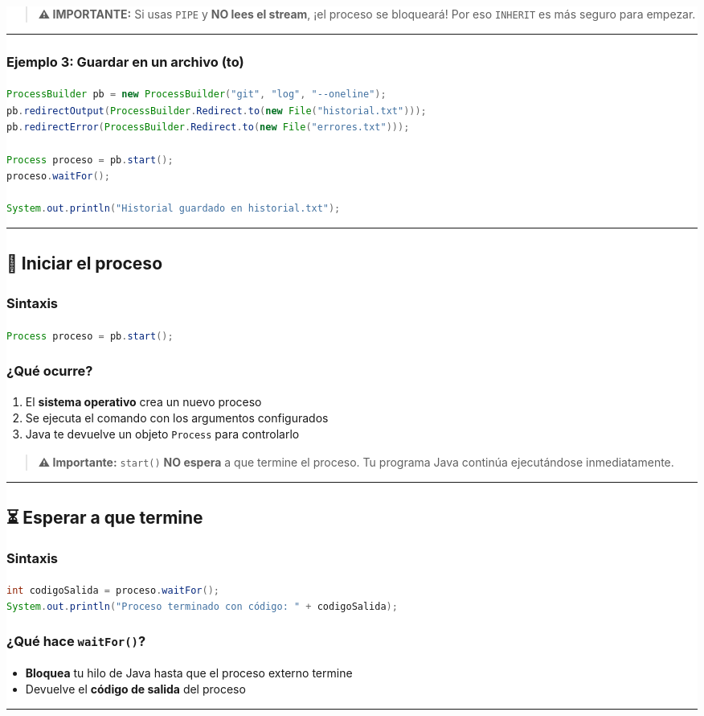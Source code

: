 > **⚠️ IMPORTANTE:** Si usas `PIPE` y **NO lees el stream**, ¡el proceso se bloqueará! Por eso `INHERIT` es más seguro para empezar.

---

### Ejemplo 3: Guardar en un archivo (to)

```java
ProcessBuilder pb = new ProcessBuilder("git", "log", "--oneline");
pb.redirectOutput(ProcessBuilder.Redirect.to(new File("historial.txt")));
pb.redirectError(ProcessBuilder.Redirect.to(new File("errores.txt")));

Process proceso = pb.start();
proceso.waitFor();

System.out.println("Historial guardado en historial.txt");
```

---

## 🚀 Iniciar el proceso

### Sintaxis

```java
Process proceso = pb.start();
```

### ¿Qué ocurre?

1. El **sistema operativo** crea un nuevo proceso
2. Se ejecuta el comando con los argumentos configurados
3. Java te devuelve un objeto `Process` para controlarlo

> **⚠️ Importante:** `start()` **NO espera** a que termine el proceso. Tu programa Java continúa ejecutándose inmediatamente.

---

## ⏳ Esperar a que termine

### Sintaxis

```java
int codigoSalida = proceso.waitFor();
System.out.println("Proceso terminado con código: " + codigoSalida);
```

### ¿Qué hace `waitFor()`?

- **Bloquea** tu hilo de Java hasta que el proceso externo termine
- Devuelve el **código de salida** del proceso

---
